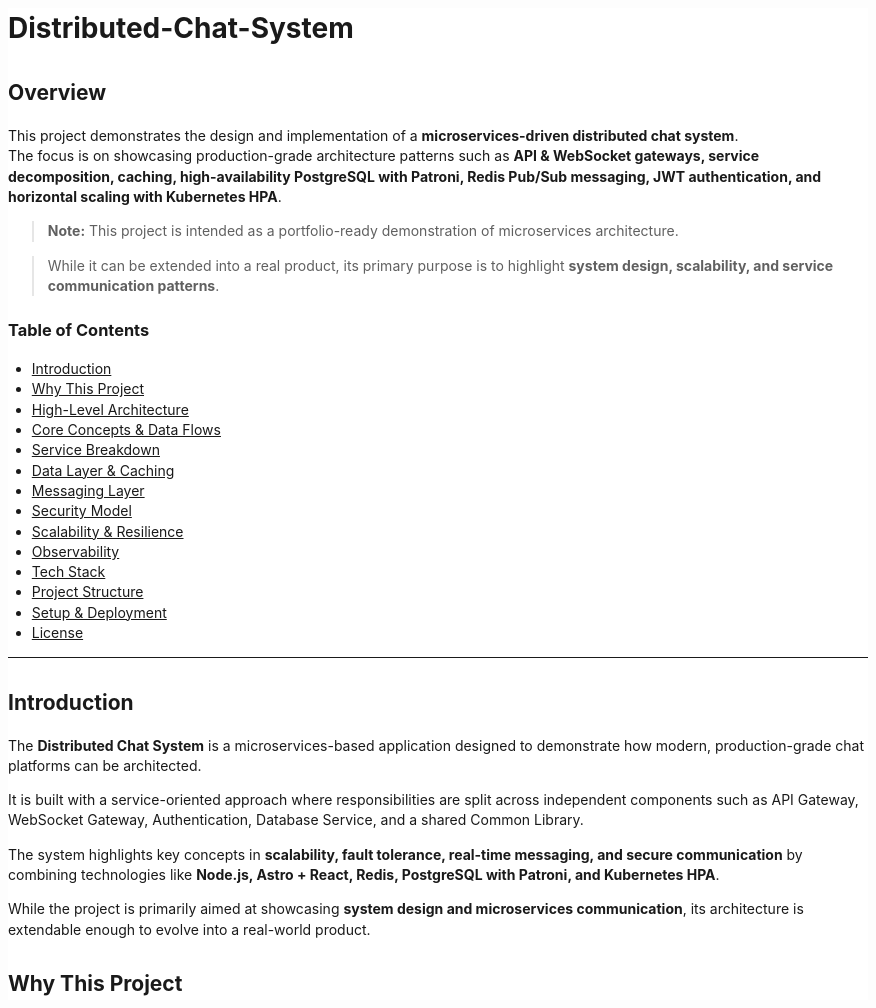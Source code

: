 # Distributed-Chat-System

## Overview

This project demonstrates the design and implementation of a **microservices-driven distributed chat system**.  
The focus is on showcasing production-grade architecture patterns such as **API & WebSocket gateways, service decomposition, caching, high-availability PostgreSQL with Patroni, Redis Pub/Sub messaging, JWT authentication, and horizontal scaling with Kubernetes HPA**.

> **Note:** This project is intended as a portfolio-ready demonstration of microservices architecture.  

> While it can be extended into a real product, its primary purpose is to highlight **system design, scalability, and service communication patterns**.

### Table of Contents
- [Introduction](#introduction)
- [Why This Project](#why-this-project)
- [High-Level Architecture](#high-level-architecture)
- [Core Concepts & Data Flows](#core-concepts--data-flows)
- [Service Breakdown](#service-breakdown)
- [Data Layer & Caching](#data-layer--caching)
- [Messaging Layer](#messaging-layer)
- [Security Model](#security-model)
- [Scalability & Resilience](#scalability--resilience)
- [Observability](#observability)
- [Tech Stack](#tech-stack)
- [Project Structure](#project-structure)
- [Setup & Deployment](#setup--deployment)
- [License](#license)  


---

## Introduction

The **Distributed Chat System** is a microservices-based application designed to demonstrate how modern, production-grade chat platforms can be architected.  

It is built with a service-oriented approach where responsibilities are split across independent components such as API Gateway, WebSocket Gateway, Authentication, Database Service, and a shared Common Library.

The system highlights key concepts in **scalability, fault tolerance, real-time messaging, and secure communication** by combining technologies like **Node.js, Astro + React, Redis, PostgreSQL with Patroni, and Kubernetes HPA**.

While the project is primarily aimed at showcasing **system design and microservices communication**, its architecture is extendable enough to evolve into a real-world product.

## Why This Project
